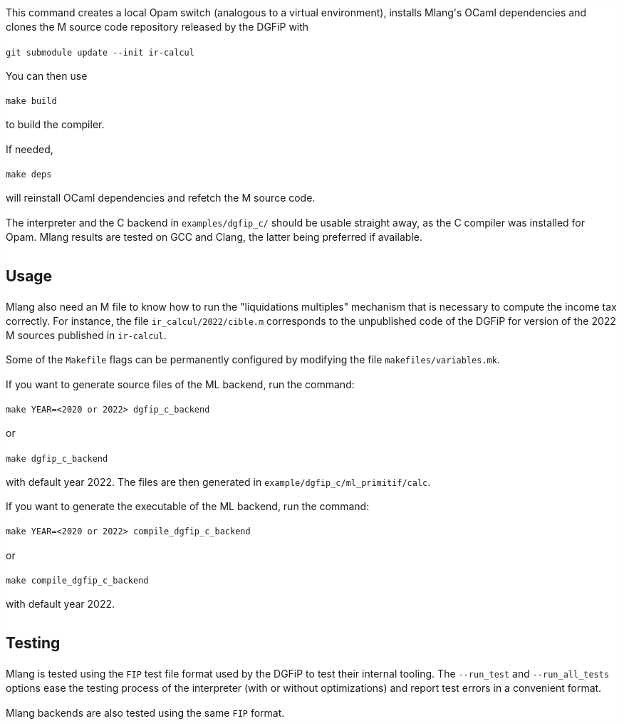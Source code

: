 This command creates a local Opam switch (analogous to a virtual environment), installs
Mlang's OCaml dependencies and clones the M source code repository released by the DGFiP with

    git submodule update --init ir-calcul

You can then use

    make build

to build the compiler.

If needed,

    make deps

will reinstall OCaml dependencies and refetch the M source code.

The interpreter and the C backend in `examples/dgfip_c/` should be usable straight away,
as the C compiler was installed for Opam. Mlang results are tested on GCC and Clang, the latter
being preferred if available.

## Usage

Mlang also need an M file to know how to run the "liquidations multiples"
mechanism that is necessary to compute the income tax correctly. For instance, the file
`ir_calcul/2022/cible.m` corresponds to the unpublished code of the DGFiP
for version of the 2022 M sources published in `ir-calcul`.

Some of the `Makefile` flags can be permanently configured by modifying the
file `makefiles/variables.mk`.

If you want to generate source files of the ML backend, run the command:

    make YEAR=<2020 or 2022> dgfip_c_backend

or

    make dgfip_c_backend

with default year 2022. The files are then generated in `example/dgfip_c/ml_primitif/calc`.

If you want to generate the executable of the ML backend, run the command:

    make YEAR=<2020 or 2022> compile_dgfip_c_backend

or

    make compile_dgfip_c_backend

with default year 2022.

## Testing

Mlang is tested using the `FIP` test file format used by the DGFiP to test
their internal tooling. The `--run_test` and `--run_all_tests` options ease
the testing process of the interpreter (with or without optimizations) and
report test errors in a convenient format.

Mlang backends are also tested using the same `FIP` format.
